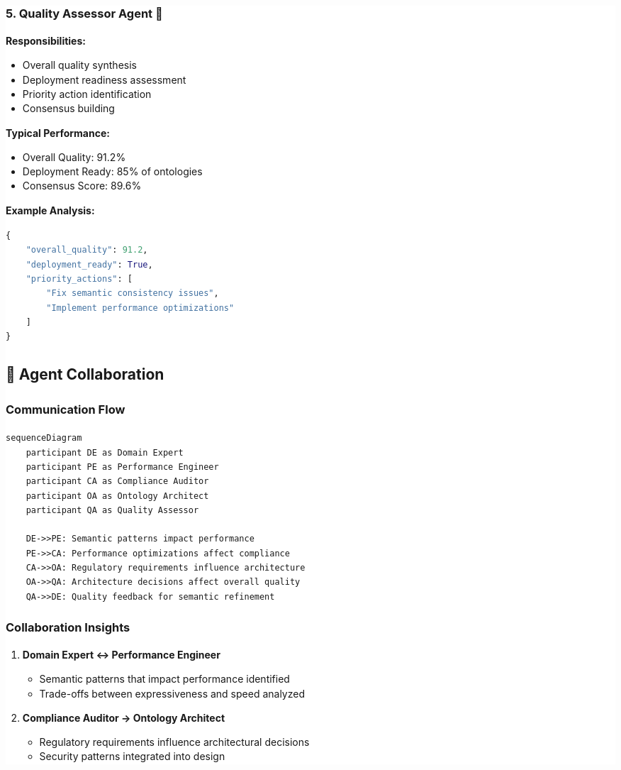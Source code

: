 ### 5. Quality Assessor Agent 🎯

**Responsibilities:**
- Overall quality synthesis
- Deployment readiness assessment
- Priority action identification
- Consensus building

**Typical Performance:**
- Overall Quality: 91.2%
- Deployment Ready: 85% of ontologies
- Consensus Score: 89.6%

**Example Analysis:**
```python
{
    "overall_quality": 91.2,
    "deployment_ready": True,
    "priority_actions": [
        "Fix semantic consistency issues",
        "Implement performance optimizations"
    ]
}
```

## 🔄 Agent Collaboration

### Communication Flow

```mermaid
sequenceDiagram
    participant DE as Domain Expert
    participant PE as Performance Engineer  
    participant CA as Compliance Auditor
    participant OA as Ontology Architect
    participant QA as Quality Assessor
    
    DE->>PE: Semantic patterns impact performance
    PE->>CA: Performance optimizations affect compliance
    CA->>OA: Regulatory requirements influence architecture
    OA->>QA: Architecture decisions affect overall quality
    QA->>DE: Quality feedback for semantic refinement
```

### Collaboration Insights

1. **Domain Expert ↔ Performance Engineer**
   - Semantic patterns that impact performance identified
   - Trade-offs between expressiveness and speed analyzed

2. **Compliance Auditor → Ontology Architect** 
   - Regulatory requirements influence architectural decisions
   - Security patterns integrated into design
